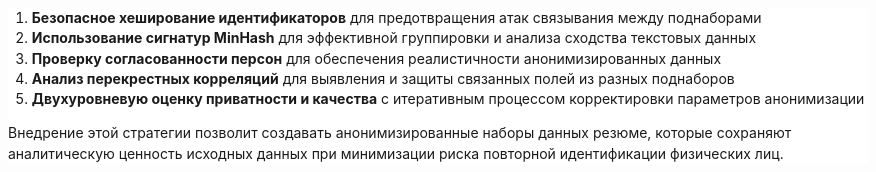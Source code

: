 1. **Безопасное хеширование идентификаторов** для предотвращения атак связывания между поднаборами
2. **Использование сигнатур MinHash** для эффективной группировки и анализа сходства текстовых данных
3. **Проверку согласованности персон** для обеспечения реалистичности анонимизированных данных
4. **Анализ перекрестных корреляций** для выявления и защиты связанных полей из разных поднаборов
5. **Двухуровневую оценку приватности и качества** с итеративным процессом корректировки параметров анонимизации

Внедрение этой стратегии позволит создавать анонимизированные наборы данных резюме, которые сохраняют аналитическую ценность исходных данных при минимизации риска повторной идентификации физических лиц.